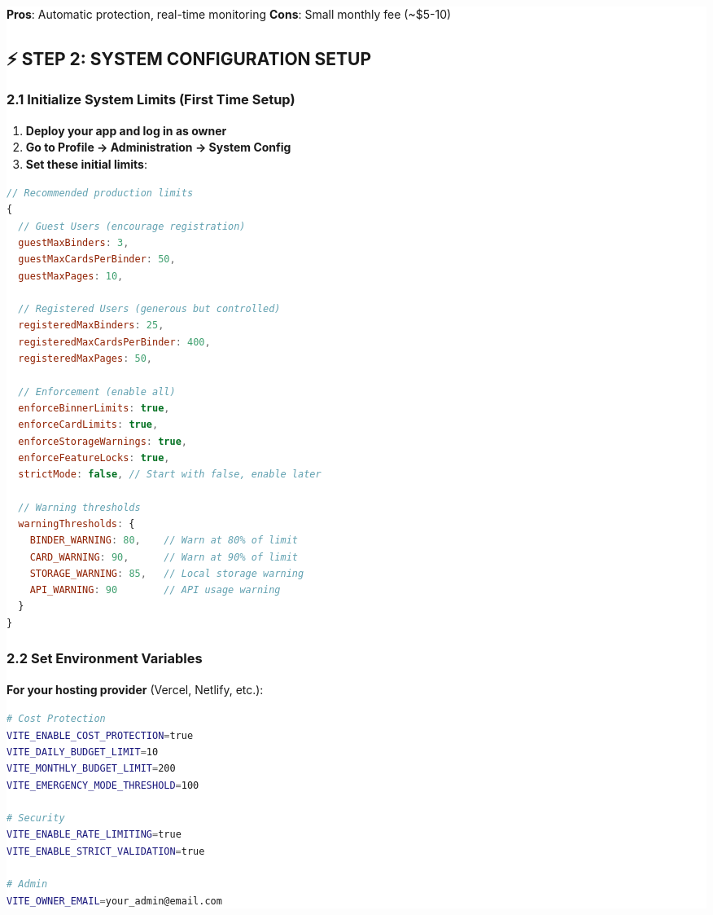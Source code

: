 **Pros**: Automatic protection, real-time monitoring
**Cons**: Small monthly fee (~$5-10)

## ⚡ **STEP 2: SYSTEM CONFIGURATION SETUP**

### 2.1 Initialize System Limits (First Time Setup)

1. **Deploy your app and log in as owner**
2. **Go to Profile → Administration → System Config**
3. **Set these initial limits**:

```javascript
// Recommended production limits
{
  // Guest Users (encourage registration)
  guestMaxBinders: 3,
  guestMaxCardsPerBinder: 50,
  guestMaxPages: 10,

  // Registered Users (generous but controlled)
  registeredMaxBinders: 25,
  registeredMaxCardsPerBinder: 400,
  registeredMaxPages: 50,

  // Enforcement (enable all)
  enforceBinnerLimits: true,
  enforceCardLimits: true,
  enforceStorageWarnings: true,
  enforceFeatureLocks: true,
  strictMode: false, // Start with false, enable later

  // Warning thresholds
  warningThresholds: {
    BINDER_WARNING: 80,    // Warn at 80% of limit
    CARD_WARNING: 90,      // Warn at 90% of limit
    STORAGE_WARNING: 85,   // Local storage warning
    API_WARNING: 90        // API usage warning
  }
}
```

### 2.2 Set Environment Variables

**For your hosting provider** (Vercel, Netlify, etc.):

```bash
# Cost Protection
VITE_ENABLE_COST_PROTECTION=true
VITE_DAILY_BUDGET_LIMIT=10
VITE_MONTHLY_BUDGET_LIMIT=200
VITE_EMERGENCY_MODE_THRESHOLD=100

# Security
VITE_ENABLE_RATE_LIMITING=true
VITE_ENABLE_STRICT_VALIDATION=true

# Admin
VITE_OWNER_EMAIL=your_admin@email.com
```
